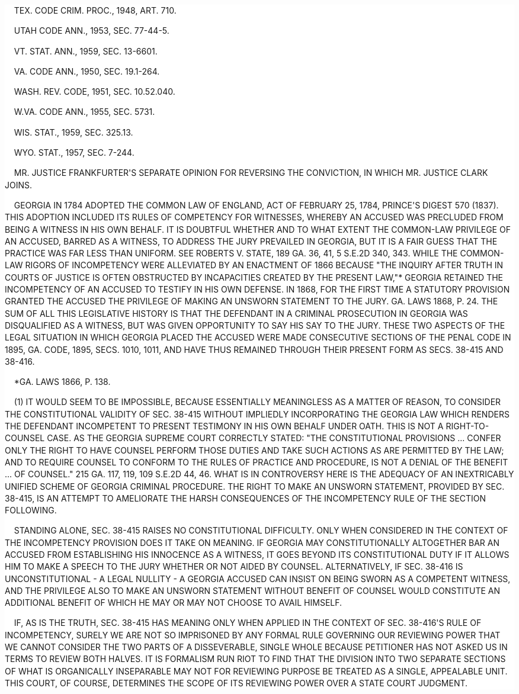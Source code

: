     TEX. CODE CRIM. PROC., 1948, ART. 710.

    UTAH CODE ANN., 1953, SEC. 77-44-5.

    VT. STAT. ANN., 1959, SEC. 13-6601.

    VA. CODE ANN., 1950, SEC. 19.1-264.

    WASH. REV. CODE, 1951, SEC. 10.52.040.

    W.VA. CODE ANN., 1955, SEC. 5731.

    WIS. STAT., 1959, SEC. 325.13.

    WYO. STAT., 1957, SEC. 7-244.

    MR. JUSTICE FRANKFURTER'S SEPARATE OPINION FOR REVERSING THE CONVICTION, IN WHICH MR. JUSTICE CLARK JOINS.

    GEORGIA IN 1784 ADOPTED THE COMMON LAW OF ENGLAND, ACT OF FEBRUARY 25, 1784, PRINCE'S DIGEST 570 (1837).  THIS ADOPTION INCLUDED ITS RULES OF COMPETENCY FOR WITNESSES, WHEREBY AN ACCUSED WAS PRECLUDED FROM BEING A WITNESS IN HIS OWN BEHALF.  IT IS DOUBTFUL WHETHER AND TO WHAT EXTENT THE COMMON-LAW PRIVILEGE OF AN ACCUSED, BARRED AS A WITNESS, TO ADDRESS THE JURY PREVAILED IN GEORGIA, BUT IT IS A FAIR GUESS THAT THE PRACTICE WAS FAR LESS THAN UNIFORM.  SEE ROBERTS V. STATE, 189 GA. 36, 41, 5 S.E.2D 340, 343.  WHILE THE COMMON-LAW RIGORS OF INCOMPETENCY WERE ALLEVIATED BY AN ENACTMENT OF 1866 BECAUSE "THE INQUIRY AFTER TRUTH IN COURTS OF JUSTICE IS OFTEN OBSTRUCTED BY INCAPACITIES CREATED BY THE PRESENT LAW,"\* GEORGIA RETAINED THE INCOMPETENCY OF AN ACCUSED TO TESTIFY IN HIS OWN DEFENSE.  IN 1868, FOR THE FIRST TIME A STATUTORY PROVISION GRANTED THE ACCUSED THE PRIVILEGE OF MAKING AN UNSWORN STATEMENT TO THE JURY.  GA. LAWS 1868, P. 24.  THE SUM OF ALL THIS LEGISLATIVE HISTORY IS THAT THE DEFENDANT IN A CRIMINAL PROSECUTION IN GEORGIA WAS DISQUALIFIED AS A WITNESS, BUT WAS GIVEN OPPORTUNITY TO SAY HIS SAY TO THE JURY.  THESE TWO ASPECTS OF THE LEGAL SITUATION IN WHICH GEORGIA PLACED THE ACCUSED WERE MADE CONSECUTIVE SECTIONS OF THE PENAL CODE IN 1895, GA. CODE, 1895, SECS. 1010, 1011, AND HAVE THUS REMAINED THROUGH THEIR PRESENT FORM AS SECS. 38-415 AND 38-416.

    \*GA. LAWS 1866, P. 138.

    (1)  IT WOULD SEEM TO BE IMPOSSIBLE, BECAUSE ESSENTIALLY MEANINGLESS AS A MATTER OF REASON, TO CONSIDER THE CONSTITUTIONAL VALIDITY OF SEC. 38-415 WITHOUT IMPLIEDLY INCORPORATING THE GEORGIA LAW WHICH RENDERS THE DEFENDANT INCOMPETENT TO PRESENT TESTIMONY IN HIS OWN BEHALF UNDER OATH.  THIS IS NOT A RIGHT-TO-COUNSEL CASE.  AS THE GEORGIA SUPREME COURT CORRECTLY STATED:  "THE CONSTITUTIONAL PROVISIONS  ...  CONFER ONLY THE RIGHT TO HAVE COUNSEL PERFORM THOSE DUTIES AND TAKE SUCH ACTIONS AS ARE PERMITTED BY THE LAW; AND TO REQUIRE COUNSEL TO CONFORM TO THE RULES OF PRACTICE AND PROCEDURE, IS NOT A DENIAL OF THE BENEFIT ...  OF COUNSEL."  215 GA. 117, 119, 109 S.E.2D 44, 46.  WHAT IS IN CONTROVERSY HERE IS THE ADEQUACY OF AN INEXTRICABLY UNIFIED SCHEME OF GEORGIA CRIMINAL PROCEDURE.  THE RIGHT TO MAKE AN UNSWORN STATEMENT, PROVIDED BY SEC. 38-415, IS AN ATTEMPT TO AMELIORATE THE HARSH CONSEQUENCES OF THE INCOMPETENCY RULE OF THE SECTION FOLLOWING.

    STANDING ALONE, SEC. 38-415 RAISES NO CONSTITUTIONAL DIFFICULTY.  ONLY WHEN CONSIDERED IN THE CONTEXT OF THE INCOMPETENCY PROVISION DOES IT TAKE ON MEANING.  IF GEORGIA MAY CONSTITUTIONALLY ALTOGETHER BAR AN ACCUSED FROM ESTABLISHING HIS INNOCENCE AS A WITNESS, IT GOES BEYOND ITS CONSTITUTIONAL DUTY IF IT ALLOWS HIM TO MAKE A SPEECH TO THE JURY WHETHER OR NOT AIDED BY COUNSEL.  ALTERNATIVELY, IF SEC. 38-416 IS UNCONSTITUTIONAL - A LEGAL NULLITY - A GEORGIA ACCUSED CAN INSIST ON BEING SWORN AS A COMPETENT WITNESS, AND THE PRIVILEGE ALSO TO MAKE AN UNSWORN STATEMENT WITHOUT BENEFIT OF COUNSEL WOULD CONSTITUTE AN ADDITIONAL BENEFIT OF WHICH HE MAY OR MAY NOT CHOOSE TO AVAIL HIMSELF.

    IF, AS IS THE TRUTH, SEC. 38-415 HAS MEANING ONLY WHEN APPLIED IN THE CONTEXT OF SEC. 38-416'S RULE OF INCOMPETENCY, SURELY WE ARE NOT SO IMPRISONED BY ANY FORMAL RULE GOVERNING OUR REVIEWING POWER THAT WE CANNOT CONSIDER THE TWO PARTS OF A DISSEVERABLE, SINGLE WHOLE BECAUSE PETITIONER HAS NOT ASKED US IN TERMS TO REVIEW BOTH HALVES.  IT IS FORMALISM RUN RIOT TO FIND THAT THE DIVISION INTO TWO SEPARATE SECTIONS OF WHAT IS ORGANICALLY INSEPARABLE MAY NOT FOR REVIEWING PURPOSE BE TREATED AS A SINGLE, APPEALABLE UNIT.  THIS COURT, OF COURSE, DETERMINES THE SCOPE OF ITS REVIEWING POWER OVER A STATE COURT JUDGMENT.
